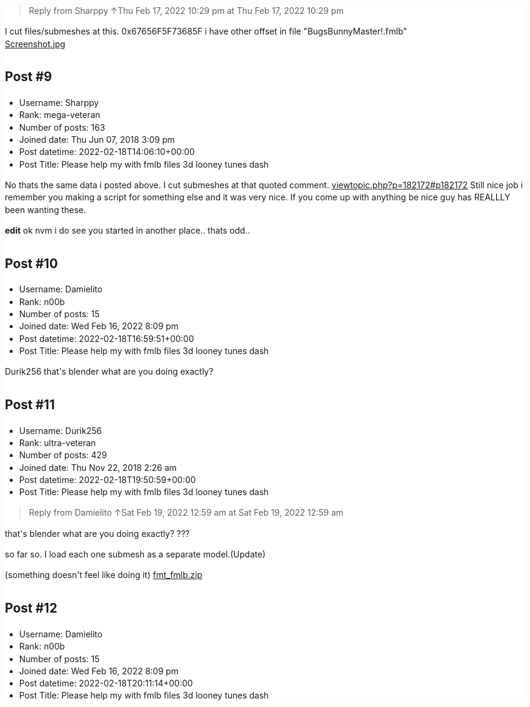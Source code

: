 > Reply from Sharppy ↑Thu Feb 17, 2022 10:29 pm at Thu Feb 17, 2022 10:29 pm
>
> 
I cut files/submeshes at this. 0x67656F5F73685F
i have other offset in file "BugsBunnyMaster!.fmlb"  
[Screenshot.jpg](https://xentaxbackup.github.io/file/21802_Screenshot.jpg)
## Post #9
- Username: Sharppy
- Rank: mega-veteran
- Number of posts: 163
- Joined date: Thu Jun 07, 2018 3:09 pm
- Post datetime: 2022-02-18T14:06:10+00:00
- Post Title: Please help my with fmlb files 3d looney tunes dash

No thats the same data i posted above. I cut submeshes at that quoted comment. 
[viewtopic.php?p=182172#p182172](https://forum.xentax.com/viewtopic.php?p=182172#p182172)
Still nice job i remember you making a script for something else and it was very nice. If you come up with anything be nice guy has REALLLY been wanting these.

**edit** ok nvm i do see you started in another place.. thats odd..
## Post #10
- Username: Damielito
- Rank: n00b
- Number of posts: 15
- Joined date: Wed Feb 16, 2022 8:09 pm
- Post datetime: 2022-02-18T16:59:51+00:00
- Post Title: Please help my with fmlb files 3d looney tunes dash

Durik256
that's blender what are you doing exactly?
## Post #11
- Username: Durik256
- Rank: ultra-veteran
- Number of posts: 429
- Joined date: Thu Nov 22, 2018 2:26 am
- Post datetime: 2022-02-18T19:50:59+00:00
- Post Title: Please help my with fmlb files 3d looney tunes dash

> Reply from Damielito ↑Sat Feb 19, 2022 12:59 am at Sat Feb 19, 2022 12:59 am
>
> 
that's blender what are you doing exactly?
???

so far so. I load each one submesh as a separate model.(Update)

(something doesn't feel like doing it) 
[fmt_fmlb.zip](https://xentaxbackup.github.io/file/21806_fmt_fmlb.zip)
## Post #12
- Username: Damielito
- Rank: n00b
- Number of posts: 15
- Joined date: Wed Feb 16, 2022 8:09 pm
- Post datetime: 2022-02-18T20:11:14+00:00
- Post Title: Please help my with fmlb files 3d looney tunes dash
